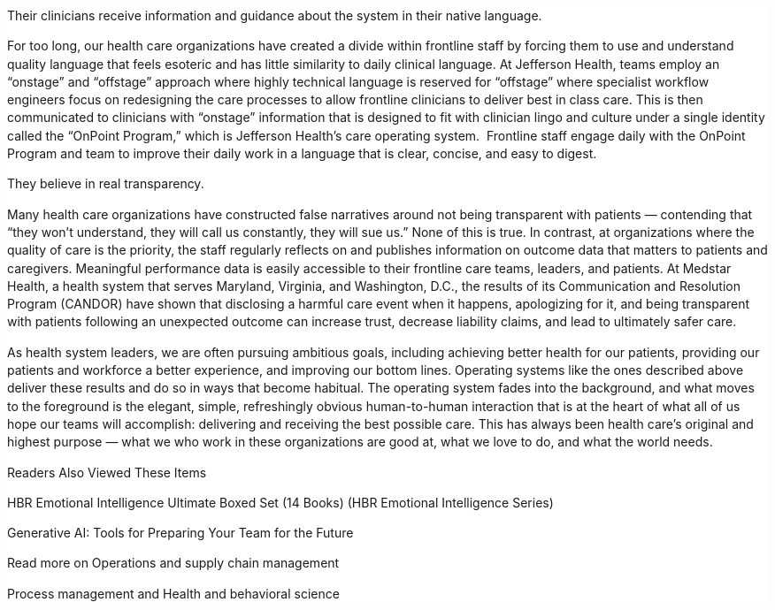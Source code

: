 Their clinicians receive information and guidance about the system in their native language.

For too long, our health care organizations have created a divide within frontline staff by forcing them to use and understand quality language that feels esoteric and has little similarity to daily clinical language. At Jefferson Health, teams employ an “onstage” and “offstage” approach where highly technical language is reserved for “offstage” where specialist workflow engineers focus on redesigning the care processes to allow frontline clinicians to deliver best in class care. This is then communicated to clinicians with “onstage” information that is designed to fit with clinician lingo and culture under a single identity called the “OnPoint Program,” which is Jefferson Health’s care operating system.  Frontline staff engage daily with the OnPoint Program and team to improve their daily work in a language that is clear, concise, and easy to digest.

They believe in real transparency.

Many health care organizations have constructed false narratives around not being transparent with patients — contending that “they won’t understand, they will call us constantly, they will sue us.” None of this is true. In contrast, at organizations where the quality of care is the priority, the staff regularly reflects on and publishes information on outcome data that matters to patients and caregivers. Meaningful performance data is easily accessible to their frontline care teams, leaders, and patients. At Medstar Health, a health system that serves Maryland, Virginia, and Washington, D.C., the results of its Communication and Resolution Program (CANDOR) have shown that disclosing a harmful care event when it happens, apologizing for it, and being transparent with patients following an unexpected outcome can increase trust, decrease liability claims, and lead to ultimately safer care.

As health system leaders, we are often pursuing ambitious goals, including achieving better health for our patients, providing our patients and workforce a better experience, and improving our bottom lines. Operating systems like the ones described above deliver these results and do so in ways that become habitual. The operating system fades into the background, and what moves to the foreground is the elegant, simple, refreshingly obvious human-to-human interaction that is at the heart of what all of us hope our teams will accomplish: delivering and receiving the best possible care. This has always been health care’s original and highest purpose — what we who work in these organizations are good at, what we love to do, and what the world needs.

Readers Also Viewed These Items

HBR Emotional Intelligence Ultimate Boxed Set (14 Books) (HBR Emotional Intelligence Series)

Generative AI: Tools for Preparing Your Team for the Future

Read more on Operations and supply chain management

Process management and Health and behavioral science

